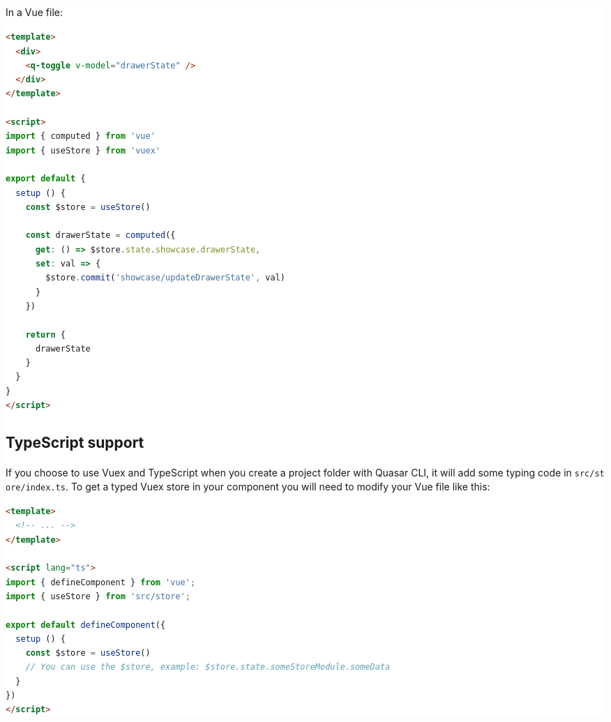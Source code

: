 In a Vue file:

```html
<template>
  <div>
    <q-toggle v-model="drawerState" />
  </div>
</template>

<script>
import { computed } from 'vue'
import { useStore } from 'vuex'

export default {
  setup () {
    const $store = useStore()

    const drawerState = computed({
      get: () => $store.state.showcase.drawerState,
      set: val => {
        $store.commit('showcase/updateDrawerState', val)
      }
    })

    return {
      drawerState
    }
  }
}
</script>
```

## TypeScript support

If you choose to use Vuex and TypeScript when you create a project folder with Quasar CLI, it will add some typing code in `src/store/index.ts`.
To get a typed Vuex store in your component you will need to modify your Vue file like this:

```html
<template>
  <!-- ... -->
</template>

<script lang="ts">
import { defineComponent } from 'vue';
import { useStore } from 'src/store';

export default defineComponent({
  setup () {
    const $store = useStore()
    // You can use the $store, example: $store.state.someStoreModule.someData
  }
})
</script>
```

